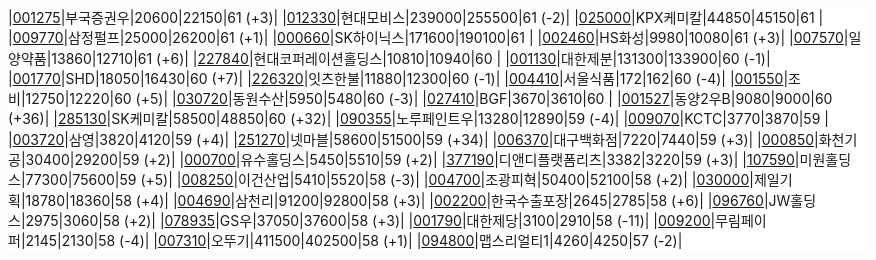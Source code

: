 |[001275](https://finance.daum.net/quotes/A001275)|부국증권우|20600|22150|61 (+3)|
|[012330](https://finance.daum.net/quotes/A012330)|현대모비스|239000|255500|61 (-2)|
|[025000](https://finance.daum.net/quotes/A025000)|KPX케미칼|44850|45150|61 |
|[009770](https://finance.daum.net/quotes/A009770)|삼정펄프|25000|26200|61 (+1)|
|[000660](https://finance.daum.net/quotes/A000660)|SK하이닉스|171600|190100|61 |
|[002460](https://finance.daum.net/quotes/A002460)|HS화성|9980|10080|61 (+3)|
|[007570](https://finance.daum.net/quotes/A007570)|일양약품|13860|12710|61 (+6)|
|[227840](https://finance.daum.net/quotes/A227840)|현대코퍼레이션홀딩스|10810|10940|60 |
|[001130](https://finance.daum.net/quotes/A001130)|대한제분|131300|133900|60 (-1)|
|[001770](https://finance.daum.net/quotes/A001770)|SHD|18050|16430|60 (+7)|
|[226320](https://finance.daum.net/quotes/A226320)|잇츠한불|11880|12300|60 (-1)|
|[004410](https://finance.daum.net/quotes/A004410)|서울식품|172|162|60 (-4)|
|[001550](https://finance.daum.net/quotes/A001550)|조비|12750|12220|60 (+5)|
|[030720](https://finance.daum.net/quotes/A030720)|동원수산|5950|5480|60 (-3)|
|[027410](https://finance.daum.net/quotes/A027410)|BGF|3670|3610|60 |
|[001527](https://finance.daum.net/quotes/A001527)|동양2우B|9080|9000|60 (+36)|
|[285130](https://finance.daum.net/quotes/A285130)|SK케미칼|58500|48850|60 (+32)|
|[090355](https://finance.daum.net/quotes/A090355)|노루페인트우|13280|12890|59 (-4)|
|[009070](https://finance.daum.net/quotes/A009070)|KCTC|3770|3870|59 |
|[003720](https://finance.daum.net/quotes/A003720)|삼영|3820|4120|59 (+4)|
|[251270](https://finance.daum.net/quotes/A251270)|넷마블|58600|51500|59 (+34)|
|[006370](https://finance.daum.net/quotes/A006370)|대구백화점|7220|7440|59 (+3)|
|[000850](https://finance.daum.net/quotes/A000850)|화천기공|30400|29200|59 (+2)|
|[000700](https://finance.daum.net/quotes/A000700)|유수홀딩스|5450|5510|59 (+2)|
|[377190](https://finance.daum.net/quotes/A377190)|디앤디플랫폼리츠|3382|3220|59 (+3)|
|[107590](https://finance.daum.net/quotes/A107590)|미원홀딩스|77300|75600|59 (+5)|
|[008250](https://finance.daum.net/quotes/A008250)|이건산업|5410|5520|58 (-3)|
|[004700](https://finance.daum.net/quotes/A004700)|조광피혁|50400|52100|58 (+2)|
|[030000](https://finance.daum.net/quotes/A030000)|제일기획|18780|18360|58 (+4)|
|[004690](https://finance.daum.net/quotes/A004690)|삼천리|91200|92800|58 (+3)|
|[002200](https://finance.daum.net/quotes/A002200)|한국수출포장|2645|2785|58 (+6)|
|[096760](https://finance.daum.net/quotes/A096760)|JW홀딩스|2975|3060|58 (+2)|
|[078935](https://finance.daum.net/quotes/A078935)|GS우|37050|37600|58 (+3)|
|[001790](https://finance.daum.net/quotes/A001790)|대한제당|3100|2910|58 (-11)|
|[009200](https://finance.daum.net/quotes/A009200)|무림페이퍼|2145|2130|58 (-4)|
|[007310](https://finance.daum.net/quotes/A007310)|오뚜기|411500|402500|58 (+1)|
|[094800](https://finance.daum.net/quotes/A094800)|맵스리얼티1|4260|4250|57 (-2)|